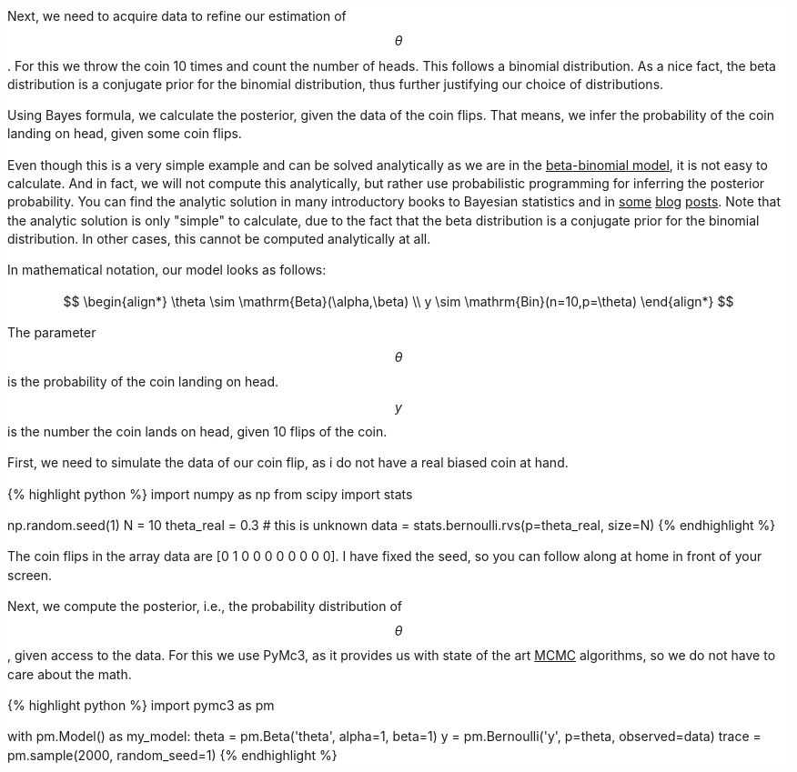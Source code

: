 Next, we need to acquire data to refine our estimation of $$\theta$$.
For this we throw the coin 10 times and count the number of heads.
This follows a binomial distribution.
As a nice fact, the beta distribution is a conjugate prior for the binomial distribution, thus further justifying our choice of distributions.

Using Bayes formula, we calculate the posterior, given the data of the coin flips.
That means, we infer the probability of the coin landing on head, given some coin flips.

Even though this is a very simple example and can be solved analytically as we are in the [beta-binomial model](https://en.wikipedia.org/wiki/Beta-binomial_distribution), it is not easy to calculate.
And in fact, we will not compute this analytically, but rather use probabilistic programming for inferring the posterior probability.
You can find the analytic solution in many introductory books to Bayesian statistics and in
[some](https://www.quantstart.com/articles/Bayesian-Inference-of-a-Binomial-Proportion-The-Analytical-Approach/)
[blog](https://stephens999.github.io/fiveMinuteStats/bayes_beta_binomial.html)
[posts](https://tinyheero.github.io/2017/03/08/how-to-bayesian-infer-101.html).
Note that the analytic solution is only "simple" to calculate, due to the fact that the beta distribution is a conjugate prior for the binomial distribution.
In other cases, this cannot be computed analytically at all.

In mathematical notation, our model looks as follows:

$$
\begin{align*}
\theta \sim \mathrm{Beta}(\alpha,\beta) \\
y \sim \mathrm{Bin}(n=10,p=\theta)
\end{align*}
$$

The parameter $$\theta$$ is the probability of the coin landing on head.
$$y$$ is the number the coin lands on head, given 10 flips of the coin.

First, we need to simulate the data of our coin flip, as i do not have a real biased coin at hand.

{% highlight python %}
import numpy as np
from scipy import stats

np.random.seed(1)
N = 10
theta_real = 0.3 # this is unknown
data = stats.bernoulli.rvs(p=theta_real, size=N)
{% endhighlight %}

The coin flips in the array data are [0 1 0 0 0 0 0 0 0 0].
I have fixed the seed, so you can follow along at home in front of your screen.

Next, we compute the posterior, i.e., the probability distribution of $$\theta$$, given access to the data.
For this we use PyMc3, as it provides us with state of the art [MCMC](https://en.wikipedia.org/wiki/Markov_chain_Monte_Carlo) algorithms, so we do not have to care about the math.

{% highlight python %}
import pymc3 as pm

with pm.Model() as my_model:
    theta = pm.Beta('theta', alpha=1, beta=1)
    y = pm.Bernoulli('y', p=theta, observed=data)
    trace = pm.sample(2000, random_seed=1)
{% endhighlight %}
